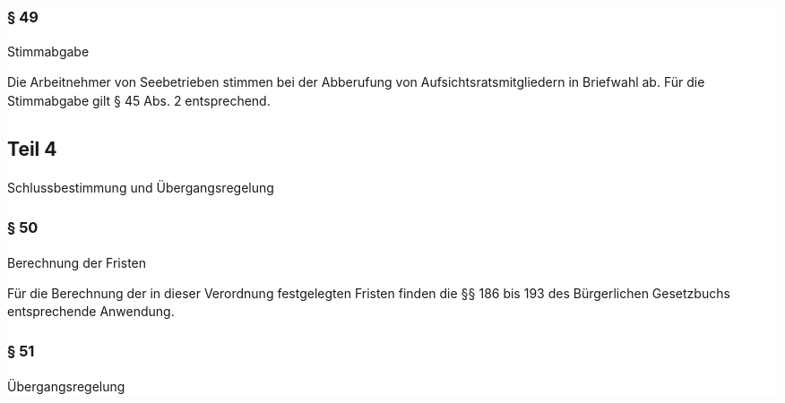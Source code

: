 </div>

<span id="BJNR139310004BJNE005000000.html"></span>

### § 49  
Stimmabgabe

<div>

<div class="jnhtml">

<div>

<div class="jurAbsatz">

Die Arbeitnehmer von Seebetrieben stimmen bei der Abberufung von
Aufsichtsratsmitgliedern in Briefwahl ab. Für die Stimmabgabe gilt § 45
Abs. 2 entsprechend.

</div>

</div>

</div>

</div>

<span id="BJNR139310004BJNG001501126.html"></span>

## Teil 4  
Schlussbestimmung und Übergangsregelung

<span id="BJNR139310004BJNE005100000.html"></span>

### § 50  
Berechnung der Fristen

<div>

<div class="jnhtml">

<div>

<div class="jurAbsatz">

Für die Berechnung der in dieser Verordnung festgelegten Fristen finden
die §§ 186 bis 193 des Bürgerlichen Gesetzbuchs entsprechende Anwendung.

</div>

</div>

</div>

</div>

<span id="BJNR139310004BJNE005500126.html"></span>

### § 51  
Übergangsregelung
